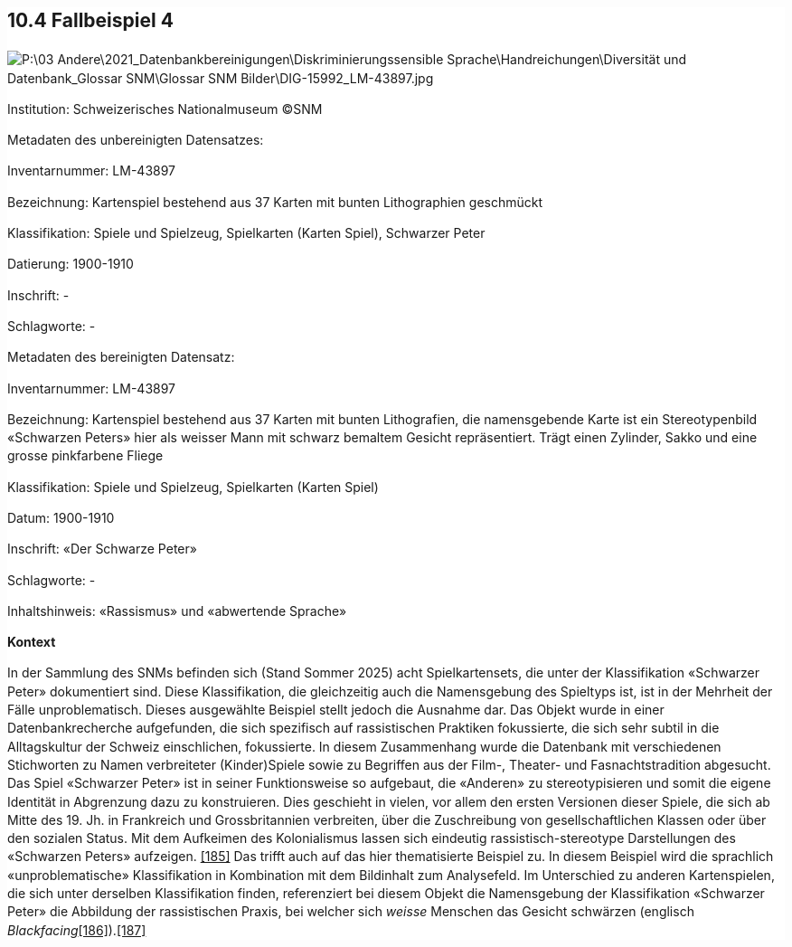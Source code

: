 ## 10.4 **Fallbeispiel** 4

![P:\03 Andere\2021_Datenbankbereinigungen\Diskriminierungssensible Sprache\Handreichungen\Diversität und Datenbank_Glossar SNM\Glossar SNM Bilder\DIG-15992_LM-43897.jpg](/images/image022.jpg)

Institution: Schweizerisches Nationalmuseum ©SNM

Metadaten des unbereinigten Datensatzes:

Inventarnummer: LM-43897

Bezeichnung: Kartenspiel bestehend aus 37 Karten mit bunten Lithographien geschmückt

Klassifikation: Spiele und Spielzeug, Spielkarten (Karten Spiel), Schwarzer Peter

Datierung: 1900-1910

Inschrift: -

Schlagworte: -

Metadaten des bereinigten Datensatz:

Inventarnummer: LM-43897

Bezeichnung: Kartenspiel bestehend aus 37 Karten mit bunten Lithografien, die namensgebende Karte ist ein Stereotypenbild «Schwarzen Peters» hier als weisser Mann mit schwarz bemaltem Gesicht repräsentiert. Trägt einen Zylinder, Sakko und eine grosse pinkfarbene Fliege

Klassifikation: Spiele und Spielzeug, Spielkarten (Karten Spiel)

Datum: 1900-1910

Inschrift: «Der Schwarze Peter»

Schlagworte: -

Inhaltshinweis: «Rassismus» und «abwertende Sprache»

**Kontext**

In der Sammlung des SNMs befinden sich (Stand Sommer 2025) acht Spielkartensets, die unter der Klassifikation «Schwarzer Peter» dokumentiert sind. Diese Klassifikation, die gleichzeitig auch die Namensgebung des Spieltyps ist, ist in der Mehrheit der Fälle unproblematisch. Dieses ausgewählte Beispiel stellt jedoch die Ausnahme dar. Das Objekt wurde in einer Datenbankrecherche aufgefunden, die sich spezifisch auf rassistischen Praktiken fokussierte, die sich sehr subtil in die Alltagskultur der Schweiz einschlichen, fokussierte. In diesem Zusammenhang wurde die Datenbank mit verschiedenen Stichworten zu Namen verbreiteter (Kinder)Spiele sowie zu Begriffen aus der Film-, Theater- und Fasnachtstradition abgesucht. Das Spiel «Schwarzer Peter» ist in seiner Funktionsweise so aufgebaut, die «Anderen» zu stereotypisieren und somit die eigene Identität in Abgrenzung dazu zu konstruieren. Dies geschieht in vielen, vor allem den ersten Versionen dieser Spiele, die sich ab Mitte des 19. Jh. in Frankreich und Grossbritannien verbreiten, über die Zuschreibung von gesellschaftlichen Klassen oder über den sozialen Status. Mit dem Aufkeimen des Kolonialismus lassen sich eindeutig rassistisch-stereotype Darstellungen des «Schwarzen Peters» aufzeigen. [[185]](#footnote-186) Das trifft auch auf das hier thematisierte Beispiel zu. In diesem Beispiel wird die sprachlich «unproblematische» Klassifikation in Kombination mit dem Bildinhalt zum Analysefeld. Im Unterschied zu anderen Kartenspielen, die sich unter derselben Klassifikation finden, referenziert bei diesem Objekt die Namensgebung der Klassifikation «Schwarzer Peter» die Abbildung der rassistischen Praxis, bei welcher sich *weisse* Menschen das Gesicht schwärzen (englisch *Blackfacing*[[186]](#footnote-187)).[[187]](#footnote-188)
